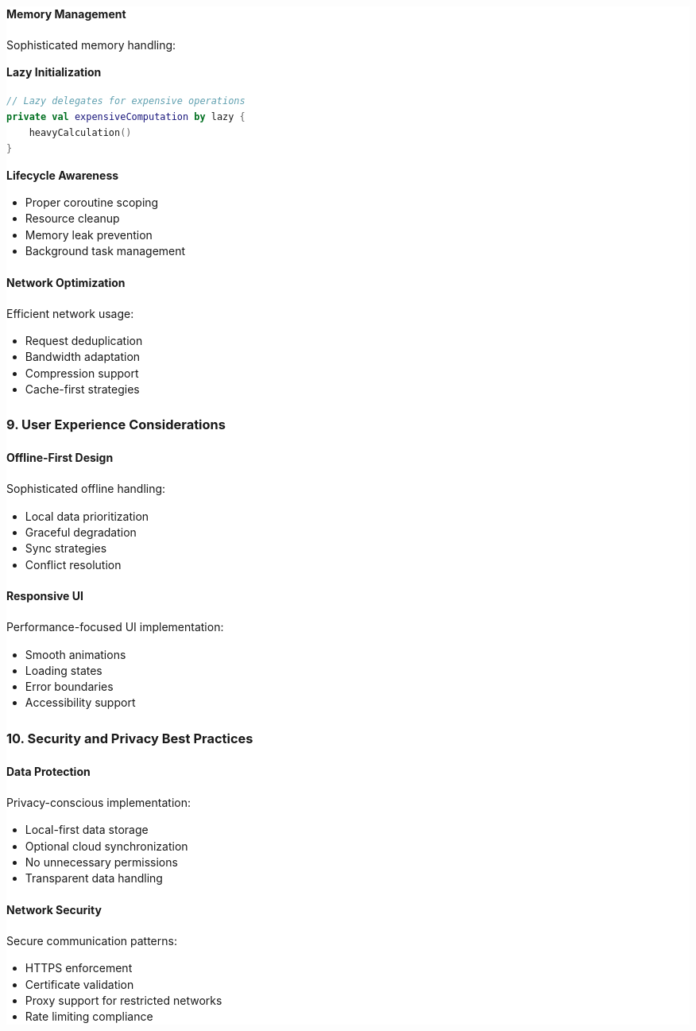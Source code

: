#### Memory Management
Sophisticated memory handling:

**Lazy Initialization**
```kotlin
// Lazy delegates for expensive operations
private val expensiveComputation by lazy {
    heavyCalculation()
}
```

**Lifecycle Awareness**
- Proper coroutine scoping
- Resource cleanup
- Memory leak prevention
- Background task management

#### Network Optimization
Efficient network usage:
- Request deduplication
- Bandwidth adaptation
- Compression support
- Cache-first strategies

### 9. User Experience Considerations

#### Offline-First Design
Sophisticated offline handling:
- Local data prioritization
- Graceful degradation
- Sync strategies
- Conflict resolution

#### Responsive UI
Performance-focused UI implementation:
- Smooth animations
- Loading states
- Error boundaries
- Accessibility support

### 10. Security and Privacy Best Practices

#### Data Protection
Privacy-conscious implementation:
- Local-first data storage
- Optional cloud synchronization
- No unnecessary permissions
- Transparent data handling

#### Network Security
Secure communication patterns:
- HTTPS enforcement
- Certificate validation
- Proxy support for restricted networks
- Rate limiting compliance

